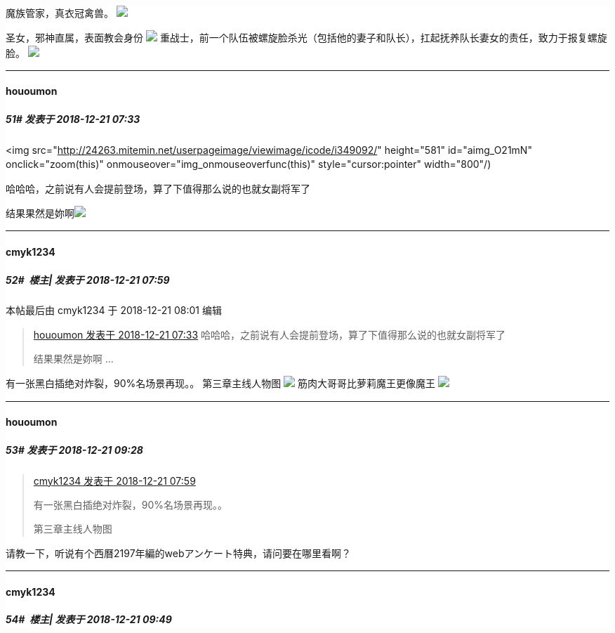 魔族管家，真衣冠禽兽。
<img src="https://i.loli.net/2018/12/20/5c1ba69806cf6.jpg" referrerpolicy="no-referrer">

圣女，邪神直属，表面教会身份
<img src="https://i.loli.net/2018/12/20/5c1ba602c7e2a.jpg" referrerpolicy="no-referrer">
重战士，前一个队伍被螺旋脸杀光（包括他的妻子和队长），扛起抚养队长妻女的责任，致力于报复螺旋脸。
<img src="https://i.loli.net/2018/12/20/5c1ba61b63e1e.jpg" referrerpolicy="no-referrer">

*****

####  hououmon  
##### 51#       发表于 2018-12-21 07:33

<img src="http://24263.mitemin.net/userpageimage/viewimage/icode/i349092/" height="581" id="aimg_O21mN" onclick="zoom(this)" onmouseover="img_onmouseoverfunc(this)" style="cursor:pointer" width="800"/)

哈哈哈，之前说有人会提前登场，算了下值得那么说的也就女副将军了

结果果然是妳啊<img src="https://static.stage1st.com/image/smiley/face2017/066.png" referrerpolicy="no-referrer">

*****

####  cmyk1234  
##### 52#         楼主| 发表于 2018-12-21 07:59

 本帖最后由 cmyk1234 于 2018-12-21 08:01 编辑 
<blockquote><a href="httphttps://stage1st.com/2b/forum.php?mod=redirect&amp;goto=findpost&amp;pid=42014498&amp;ptid=1789861" target="_blank">hououmon 发表于 2018-12-21 07:33</a>
哈哈哈，之前说有人会提前登场，算了下值得那么说的也就女副将军了

结果果然是妳啊 ...</blockquote>
有一张黑白插绝对炸裂，90%名场景再现。。
第三章主线人物图
<img src="https://i.loli.net/2018/12/21/5c1c2d33d95b4.jpg" referrerpolicy="no-referrer">
筋肉大哥哥比萝莉魔王更像魔王
<img src="https://i.loli.net/2018/12/21/5c1c2d32140e5.jpg" referrerpolicy="no-referrer">

*****

####  hououmon  
##### 53#       发表于 2018-12-21 09:28

<blockquote><a href="httphttps://stage1st.com/2b/forum.php?mod=redirect&amp;goto=findpost&amp;pid=42014600&amp;ptid=1789861" target="_blank">cmyk1234 发表于 2018-12-21 07:59</a>

有一张黑白插绝对炸裂，90%名场景再现。。

第三章主线人物图</blockquote>
请教一下，听说有个西曆2197年編的webアンケート特典，请问要在哪里看啊？

*****

####  cmyk1234  
##### 54#         楼主| 发表于 2018-12-21 09:49
